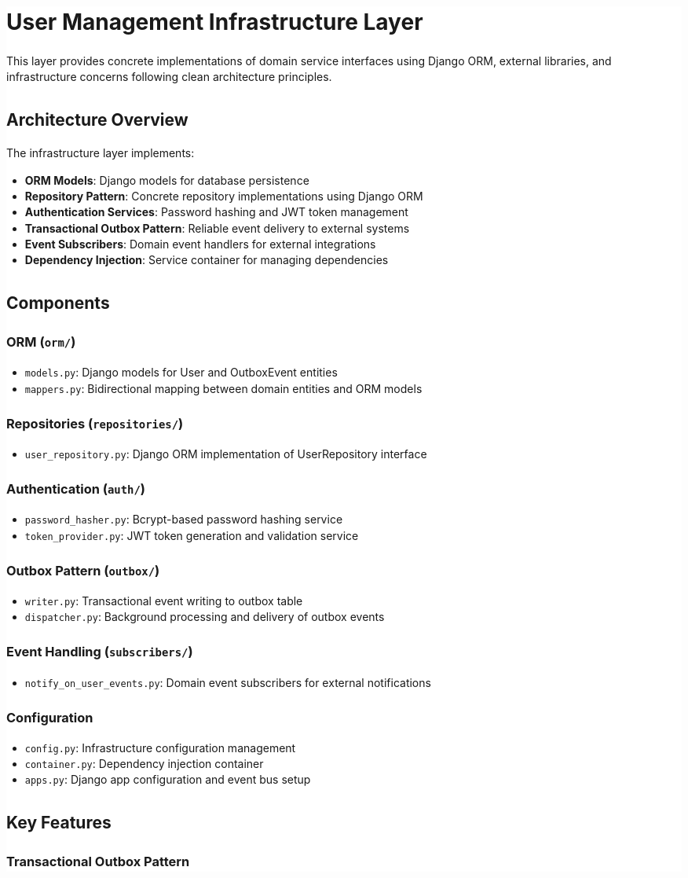 # User Management Infrastructure Layer

This layer provides concrete implementations of domain service interfaces using Django ORM, external libraries, and infrastructure concerns following clean architecture principles.

## Architecture Overview

The infrastructure layer implements:

- **ORM Models**: Django models for database persistence
- **Repository Pattern**: Concrete repository implementations using Django ORM
- **Authentication Services**: Password hashing and JWT token management
- **Transactional Outbox Pattern**: Reliable event delivery to external systems
- **Event Subscribers**: Domain event handlers for external integrations
- **Dependency Injection**: Service container for managing dependencies

## Components

### ORM (`orm/`)

- `models.py`: Django models for User and OutboxEvent entities
- `mappers.py`: Bidirectional mapping between domain entities and ORM models

### Repositories (`repositories/`)

- `user_repository.py`: Django ORM implementation of UserRepository interface

### Authentication (`auth/`)

- `password_hasher.py`: Bcrypt-based password hashing service
- `token_provider.py`: JWT token generation and validation service

### Outbox Pattern (`outbox/`)

- `writer.py`: Transactional event writing to outbox table
- `dispatcher.py`: Background processing and delivery of outbox events

### Event Handling (`subscribers/`)

- `notify_on_user_events.py`: Domain event subscribers for external notifications

### Configuration

- `config.py`: Infrastructure configuration management
- `container.py`: Dependency injection container
- `apps.py`: Django app configuration and event bus setup

## Key Features

### Transactional Outbox Pattern
